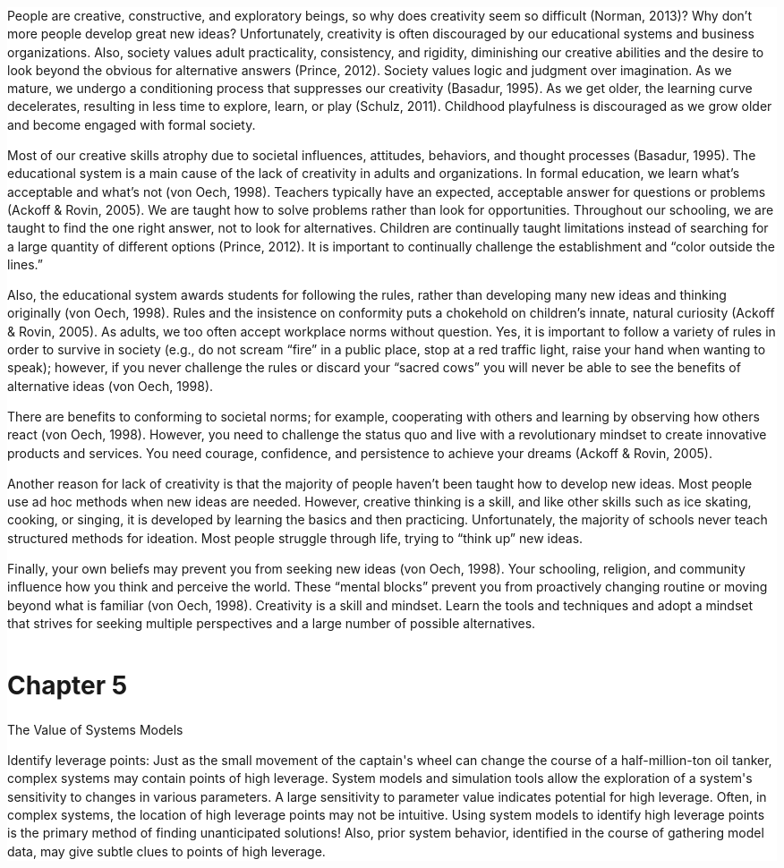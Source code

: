People are creative, constructive, and exploratory beings, so why does creativity seem so difficult (Norman, 2013)? Why don’t more people develop great new ideas? Unfortunately, creativity is often discouraged by our educational systems and business organizations. Also, society values adult practicality, consistency, and rigidity, diminishing our creative abilities and the desire to look beyond the obvious for alternative answers (Prince, 2012). Society values logic and judgment over imagination. As we mature, we undergo a conditioning process that suppresses our creativity (Basadur, 1995). As we get older, the learning curve decelerates, resulting in less time to explore, learn, or play (Schulz, 2011). Childhood playfulness is discouraged as we grow older and become engaged with formal society.

Most of our creative skills atrophy due to societal influences, attitudes, behaviors, and thought processes (Basadur, 1995). The educational system is a main cause of the lack of creativity in adults and organizations. In formal education, we learn what’s acceptable and what’s not (von Oech, 1998). Teachers typically have an expected, acceptable answer for questions or problems (Ackoff & Rovin, 2005). We are taught how to solve problems rather than look for opportunities. Throughout our schooling, we are taught to find the one right answer, not to look for alternatives. Children are continually taught limitations instead of searching for a large quantity of different options (Prince, 2012). It is important to continually challenge the establishment and “color outside the lines.”

Also, the educational system awards students for following the rules, rather than developing many new ideas and thinking originally (von Oech, 1998). Rules and the insistence on conformity puts a chokehold on children’s innate, natural curiosity (Ackoff & Rovin, 2005). As adults, we too often accept workplace norms without question. Yes, it is important to follow a variety of rules in order to survive in society (e.g., do not scream “fire” in a public place, stop at a red traffic light, raise your hand when wanting to speak); however, if you never challenge the rules or discard your “sacred cows” you will never be able to see the benefits of alternative ideas (von Oech, 1998).

There are benefits to conforming to societal norms; for example, cooperating with others and learning by observing how others react (von Oech, 1998). However, you need to challenge the status quo and live with a revolutionary mindset to create innovative products and services. You need courage, confidence, and persistence to achieve your dreams (Ackoff & Rovin, 2005).

Another reason for lack of creativity is that the majority of people haven’t been taught how to develop new ideas. Most people use ad hoc methods when new ideas are needed. However, creative thinking is a skill, and like other skills such as ice skating, cooking, or singing, it is developed by learning the basics and then practicing. Unfortunately, the majority of schools never teach structured methods for ideation. Most people struggle through life, trying to “think up” new ideas.

Finally, your own beliefs may prevent you from seeking new ideas (von Oech, 1998). Your schooling, religion, and community influence how you think and perceive the world. These “mental blocks” prevent you from proactively changing routine or moving beyond what is familiar (von Oech, 1998). Creativity is a skill and mindset. Learn the tools and techniques and adopt a mindset that strives for seeking multiple perspectives and a large number of possible alternatives.     

# Chapter 5  
The Value of Systems Models

Identify leverage points: Just as the small movement of the captain's wheel can change the course of a half-million-ton oil tanker, complex systems may contain points of high leverage. System models and simulation tools allow the exploration of a system's sensitivity to changes in various parameters. A large sensitivity to parameter value indicates potential for high leverage. Often, in complex systems, the location of high leverage points may not be intuitive. Using system models to identify high leverage points is the primary method of finding unanticipated solutions! Also, prior system behavior, identified in the course of gathering model data, may give subtle clues to points of high leverage.
